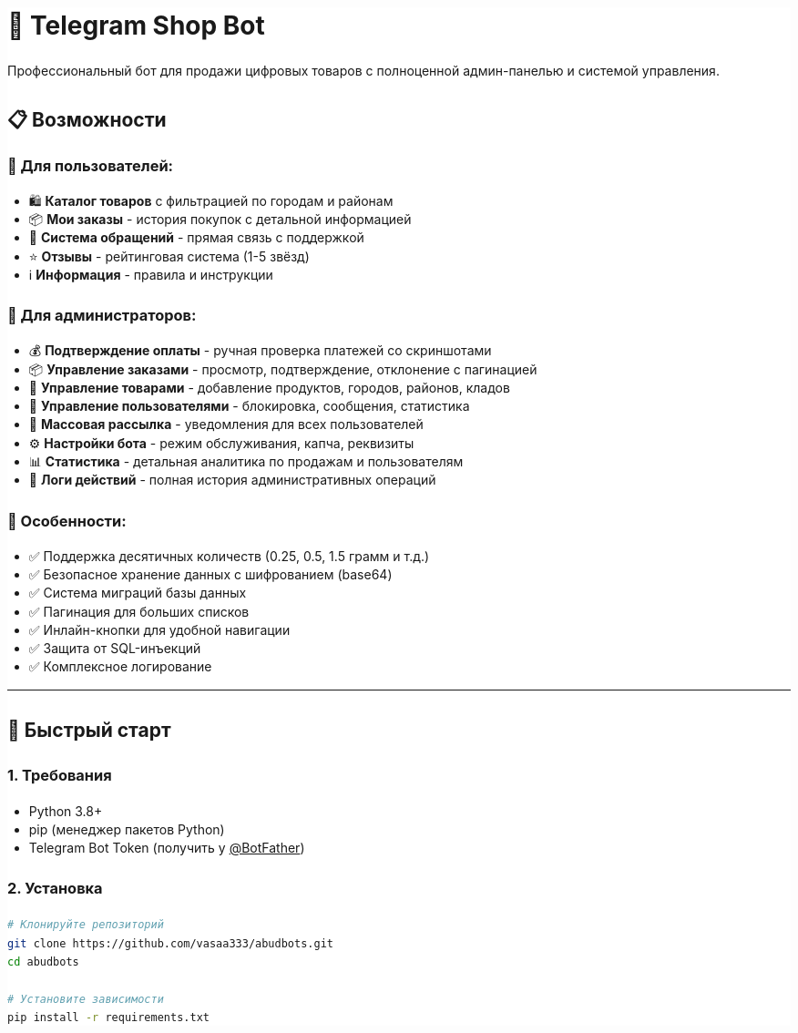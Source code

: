 # 🤖 Telegram Shop Bot

Профессиональный бот для продажи цифровых товаров с полноценной админ-панелью и системой управления.

## 📋 Возможности

### 👥 Для пользователей:
- 🛍 **Каталог товаров** с фильтрацией по городам и районам
- 📦 **Мои заказы** - история покупок с детальной информацией
- 💬 **Система обращений** - прямая связь с поддержкой
- ⭐️ **Отзывы** - рейтинговая система (1-5 звёзд)
- ℹ️ **Информация** - правила и инструкции

### 🔧 Для администраторов:
- 💰 **Подтверждение оплаты** - ручная проверка платежей со скриншотами
- 📦 **Управление заказами** - просмотр, подтверждение, отклонение с пагинацией
- 🛒 **Управление товарами** - добавление продуктов, городов, районов, кладов
- 👥 **Управление пользователями** - блокировка, сообщения, статистика
- 📢 **Массовая рассылка** - уведомления для всех пользователей
- ⚙️ **Настройки бота** - режим обслуживания, капча, реквизиты
- 📊 **Статистика** - детальная аналитика по продажам и пользователям
- 📜 **Логи действий** - полная история административных операций

### 🎯 Особенности:
- ✅ Поддержка десятичных количеств (0.25, 0.5, 1.5 грамм и т.д.)
- ✅ Безопасное хранение данных с шифрованием (base64)
- ✅ Система миграций базы данных
- ✅ Пагинация для больших списков
- ✅ Инлайн-кнопки для удобной навигации
- ✅ Защита от SQL-инъекций
- ✅ Комплексное логирование

---

## 🚀 Быстрый старт

### 1. Требования

- Python 3.8+
- pip (менеджер пакетов Python)
- Telegram Bot Token (получить у [@BotFather](https://t.me/BotFather))

### 2. Установка

```bash
# Клонируйте репозиторий
git clone https://github.com/vasaa333/abudbots.git
cd abudbots

# Установите зависимости
pip install -r requirements.txt
```
